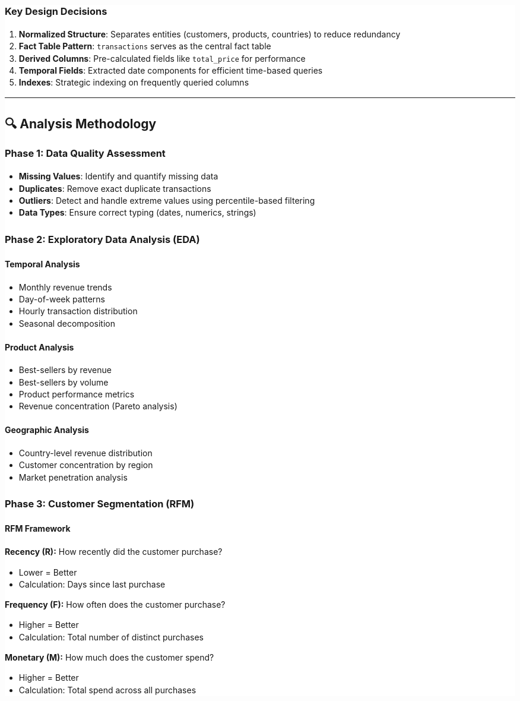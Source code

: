### Key Design Decisions

1. **Normalized Structure**: Separates entities (customers, products, countries) to reduce redundancy
2. **Fact Table Pattern**: `transactions` serves as the central fact table
3. **Derived Columns**: Pre-calculated fields like `total_price` for performance
4. **Temporal Fields**: Extracted date components for efficient time-based queries
5. **Indexes**: Strategic indexing on frequently queried columns

---

## 🔍 Analysis Methodology

### Phase 1: Data Quality Assessment
- **Missing Values**: Identify and quantify missing data
- **Duplicates**: Remove exact duplicate transactions
- **Outliers**: Detect and handle extreme values using percentile-based filtering
- **Data Types**: Ensure correct typing (dates, numerics, strings)

### Phase 2: Exploratory Data Analysis (EDA)

#### Temporal Analysis
- Monthly revenue trends
- Day-of-week patterns
- Hourly transaction distribution
- Seasonal decomposition

#### Product Analysis
- Best-sellers by revenue
- Best-sellers by volume
- Product performance metrics
- Revenue concentration (Pareto analysis)

#### Geographic Analysis
- Country-level revenue distribution
- Customer concentration by region
- Market penetration analysis

### Phase 3: Customer Segmentation (RFM)

#### RFM Framework
**Recency (R):** How recently did the customer purchase?
- Lower = Better
- Calculation: Days since last purchase

**Frequency (F):** How often does the customer purchase?
- Higher = Better
- Calculation: Total number of distinct purchases

**Monetary (M):** How much does the customer spend?
- Higher = Better
- Calculation: Total spend across all purchases
